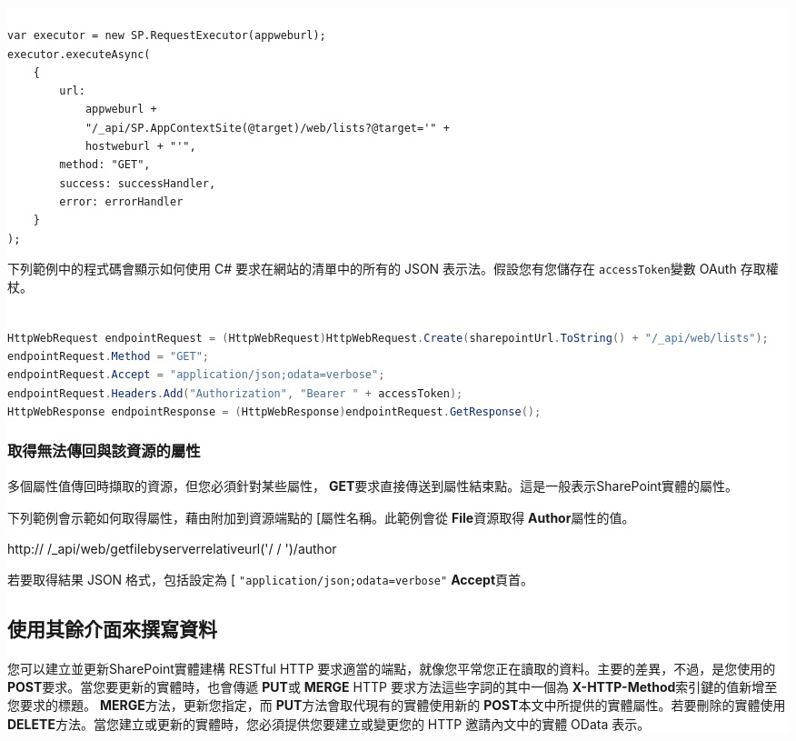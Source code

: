 
```

var executor = new SP.RequestExecutor(appweburl);
executor.executeAsync(
    {
        url:
            appweburl +
            "/_api/SP.AppContextSite(@target)/web/lists?@target='" +
            hostweburl + "'",
        method: "GET",
        success: successHandler,
        error: errorHandler
    }
);
```

下列範例中的程式碼會顯示如何使用 C# 要求在網站的清單中的所有的 JSON 表示法。假設您有您儲存在 `accessToken`變數 OAuth 存取權杖。
  
    
    



```cs

HttpWebRequest endpointRequest = (HttpWebRequest)HttpWebRequest.Create(sharepointUrl.ToString() + "/_api/web/lists");
endpointRequest.Method = "GET";
endpointRequest.Accept = "application/json;odata=verbose";
endpointRequest.Headers.Add("Authorization", "Bearer " + accessToken);
HttpWebResponse endpointResponse = (HttpWebResponse)endpointRequest.GetResponse();

```


### 取得無法傳回與該資源的屬性
<a name="NavigationProperties"> </a>

多個屬性值傳回時擷取的資源，但您必須針對某些屬性， **GET**要求直接傳送到屬性結束點。這是一般表示SharePoint實體的屬性。
  
    
    
下列範例會示範如何取得屬性，藉由附加到資源端點的 [屬性名稱。此範例會從 **File**資源取得 **Author**屬性的值。
  
    
    
http:// _<site url>_/_api/web/getfilebyserverrelativeurl('/ _<folder name>_/ _<file name>_')/author
  
    
    
若要取得結果 JSON 格式，包括設定為 [  `"application/json;odata=verbose"` **Accept**頁首。
  
    
    

## 使用其餘介面來撰寫資料
<a name="WritingData"> </a>

您可以建立並更新SharePoint實體建構 RESTful HTTP 要求適當的端點，就像您平常您正在讀取的資料。主要的差異，不過，是您使用的 **POST**要求。當您要更新的實體時，也會傳遞 **PUT**或 **MERGE** HTTP 要求方法這些字詞的其中一個為 **X-HTTP-Method**索引鍵的值新增至您要求的標題。 **MERGE**方法，更新您指定，而 **PUT**方法會取代現有的實體使用新的 **POST**本文中所提供的實體屬性。若要刪除的實體使用 **DELETE**方法。當您建立或更新的實體時，您必須提供您要建立或變更您的 HTTP 邀請內文中的實體 OData 表示。
  